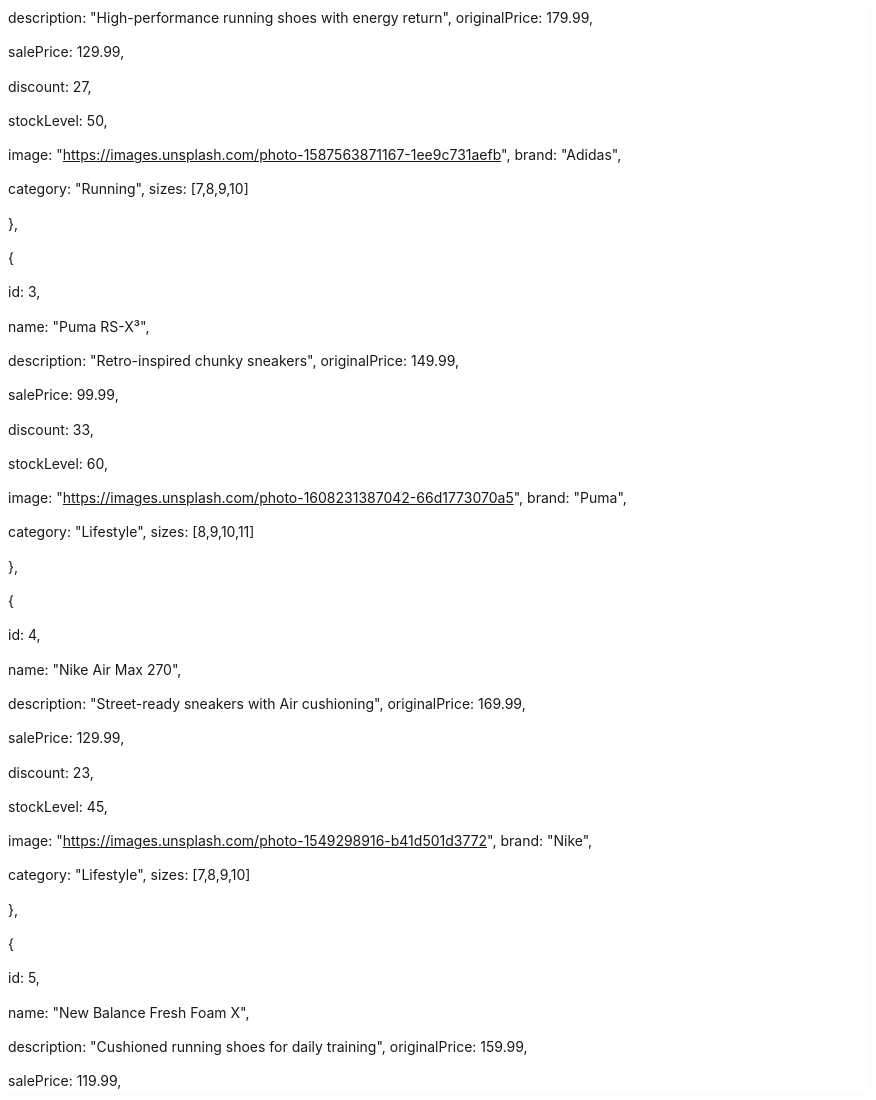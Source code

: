 description: "High-performance running shoes with energy return", originalPrice: 179.99,

salePrice: 129.99,

discount: 27,

stockLevel: 50,

image: "https://images.unsplash.com/photo-1587563871167-1ee9c731aefb", brand: "Adidas",

category: "Running", sizes: [7,8,9,10]

},

 

{

id: 3,

name: "Puma RS-X³",

description: "Retro-inspired chunky sneakers", originalPrice: 149.99,

salePrice: 99.99,

discount: 33,

stockLevel: 60,

image: "https://images.unsplash.com/photo-1608231387042-66d1773070a5", brand: "Puma",

category: "Lifestyle", sizes: [8,9,10,11]

},

{

id: 4,

name: "Nike Air Max 270",

description: "Street-ready sneakers with Air cushioning", originalPrice: 169.99,

salePrice: 129.99,

discount: 23,

stockLevel: 45,

image: "https://images.unsplash.com/photo-1549298916-b41d501d3772", brand: "Nike",

category: "Lifestyle", sizes: [7,8,9,10]

},

{

id: 5,

name: "New Balance Fresh Foam X",

description: "Cushioned running shoes for daily training", originalPrice: 159.99,

salePrice: 119.99,
